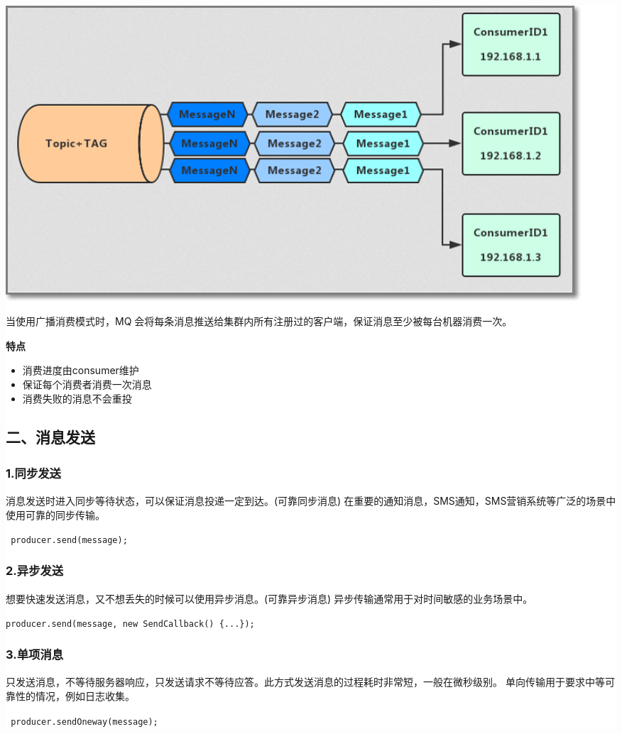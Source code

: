 ![img](../img/rocketMq_03_broad.jpg)

当使用广播消费模式时，MQ 会将每条消息推送给集群内所有注册过的客户端，保证消息至少被每台机器消费一次。

**特点**
- 消费进度由consumer维护
- 保证每个消费者消费一次消息
- 消费失败的消息不会重投




## 二、消息发送
### 1.同步发送
消息发送时进入同步等待状态，可以保证消息投递一定到达。(可靠同步消息)
在重要的通知消息，SMS通知，SMS营销系统等广泛的场景中使用可靠的同步传输。
```
 producer.send(message);
```
### 2.异步发送
想要快速发送消息，又不想丢失的时候可以使用异步消息。(可靠异步消息)
异步传输通常用于对时间敏感的业务场景中。
```
producer.send(message, new SendCallback() {...});
```

### 3.单项消息
只发送消息，不等待服务器响应，只发送请求不等待应答。此方式发送消息的过程耗时非常短，一般在微秒级别。
单向传输用于要求中等可靠性的情况，例如日志收集。
```
 producer.sendOneway(message);
```
